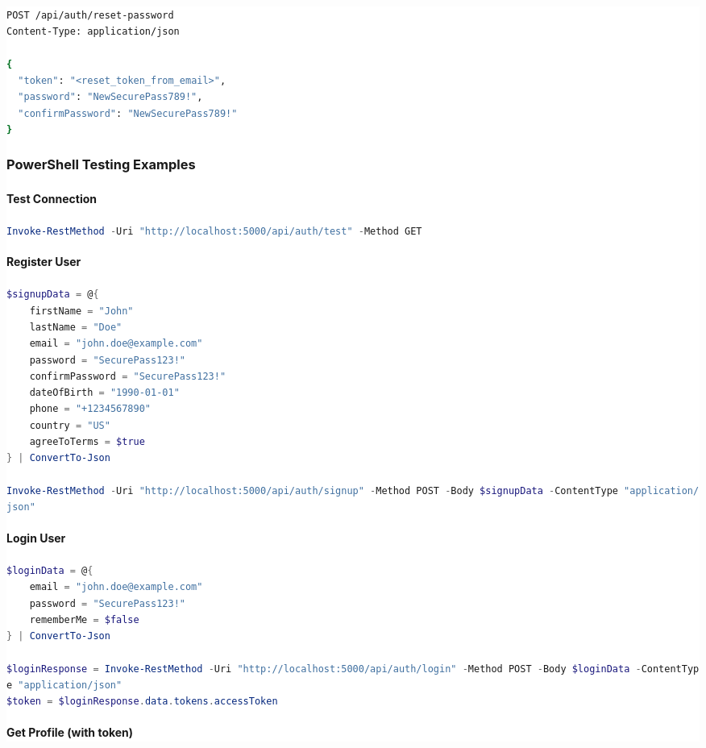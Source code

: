 ```bash
POST /api/auth/reset-password
Content-Type: application/json

{
  "token": "<reset_token_from_email>",
  "password": "NewSecurePass789!",
  "confirmPassword": "NewSecurePass789!"
}
```

### PowerShell Testing Examples

#### Test Connection

```powershell
Invoke-RestMethod -Uri "http://localhost:5000/api/auth/test" -Method GET
```

#### Register User

```powershell
$signupData = @{
    firstName = "John"
    lastName = "Doe"
    email = "john.doe@example.com"
    password = "SecurePass123!"
    confirmPassword = "SecurePass123!"
    dateOfBirth = "1990-01-01"
    phone = "+1234567890"
    country = "US"
    agreeToTerms = $true
} | ConvertTo-Json

Invoke-RestMethod -Uri "http://localhost:5000/api/auth/signup" -Method POST -Body $signupData -ContentType "application/json"
```

#### Login User

```powershell
$loginData = @{
    email = "john.doe@example.com"
    password = "SecurePass123!"
    rememberMe = $false
} | ConvertTo-Json

$loginResponse = Invoke-RestMethod -Uri "http://localhost:5000/api/auth/login" -Method POST -Body $loginData -ContentType "application/json"
$token = $loginResponse.data.tokens.accessToken
```

#### Get Profile (with token)
